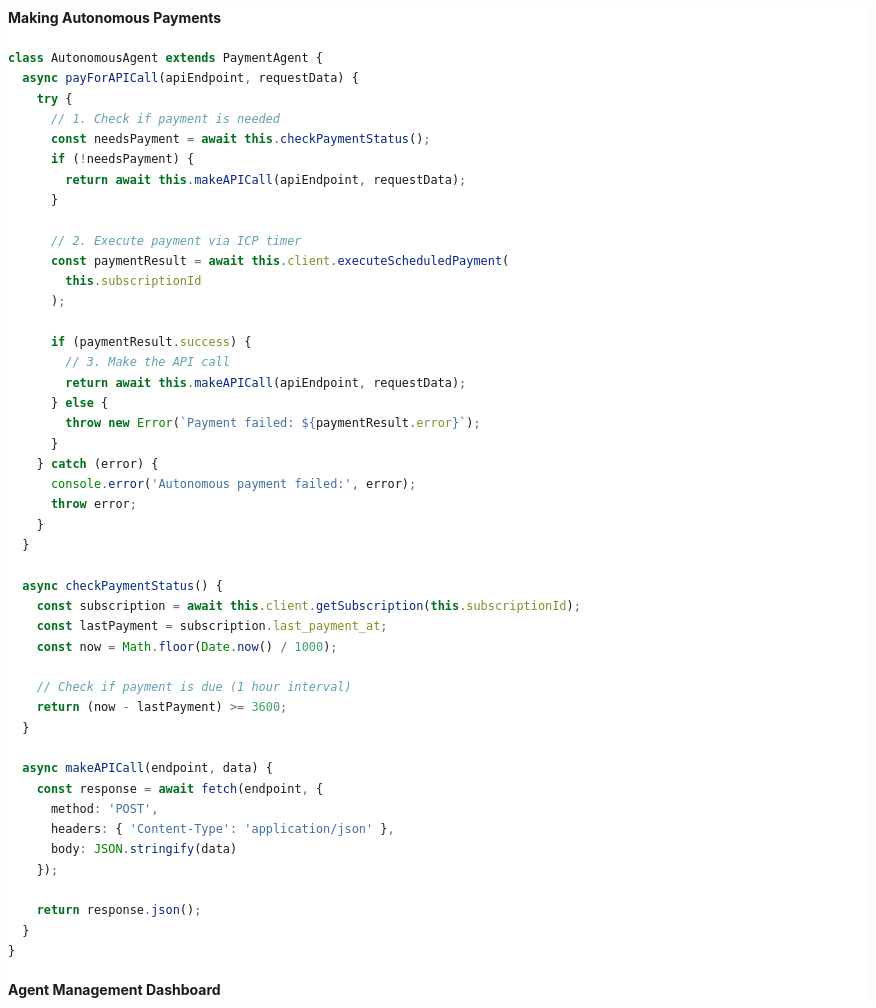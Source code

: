 #### Making Autonomous Payments

```typescript
class AutonomousAgent extends PaymentAgent {
  async payForAPICall(apiEndpoint, requestData) {
    try {
      // 1. Check if payment is needed
      const needsPayment = await this.checkPaymentStatus();
      if (!needsPayment) {
        return await this.makeAPICall(apiEndpoint, requestData);
      }

      // 2. Execute payment via ICP timer
      const paymentResult = await this.client.executeScheduledPayment(
        this.subscriptionId
      );

      if (paymentResult.success) {
        // 3. Make the API call
        return await this.makeAPICall(apiEndpoint, requestData);
      } else {
        throw new Error(`Payment failed: ${paymentResult.error}`);
      }
    } catch (error) {
      console.error('Autonomous payment failed:', error);
      throw error;
    }
  }

  async checkPaymentStatus() {
    const subscription = await this.client.getSubscription(this.subscriptionId);
    const lastPayment = subscription.last_payment_at;
    const now = Math.floor(Date.now() / 1000);

    // Check if payment is due (1 hour interval)
    return (now - lastPayment) >= 3600;
  }

  async makeAPICall(endpoint, data) {
    const response = await fetch(endpoint, {
      method: 'POST',
      headers: { 'Content-Type': 'application/json' },
      body: JSON.stringify(data)
    });

    return response.json();
  }
}
```

#### Agent Management Dashboard
